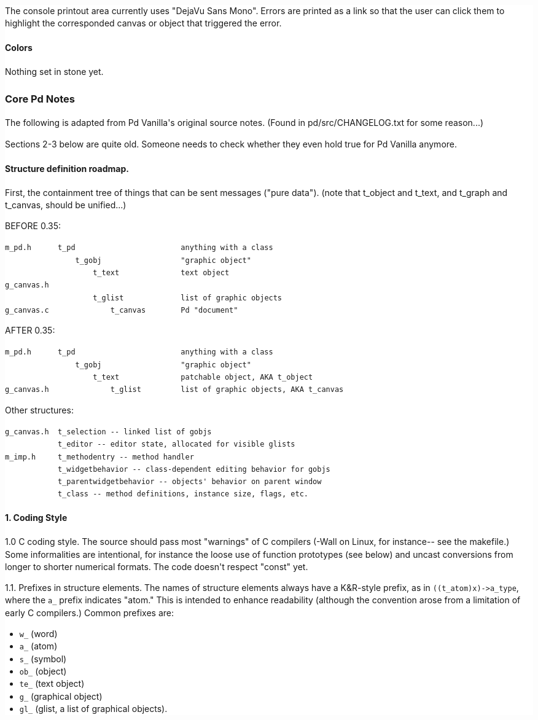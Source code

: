 The console printout area currently uses "DejaVu Sans Mono". Errors are printed
as a link so that the user can click them to highlight the corresponded canvas
or object that triggered the error.

#### Colors

Nothing set in stone yet.

### Core Pd Notes

The following is adapted from Pd Vanilla's original source notes.  (Found
in pd/src/CHANGELOG.txt for some reason...)

Sections 2-3 below are quite old.  Someone needs to check whether they even
hold true for Pd Vanilla anymore.

#### Structure definition roadmap.

First, the containment tree of things
that can be sent messages ("pure data").  (note that t_object and t_text,
and t_graph and t_canvas, should be unified...)

BEFORE 0.35:

    m_pd.h      t_pd                        anything with a class
                    t_gobj                  "graphic object"
                        t_text              text object
    g_canvas.h
                        t_glist             list of graphic objects
    g_canvas.c              t_canvas        Pd "document"

AFTER 0.35:

    m_pd.h      t_pd                        anything with a class
                    t_gobj                  "graphic object"
                        t_text              patchable object, AKA t_object
    g_canvas.h              t_glist         list of graphic objects, AKA t_canvas

Other structures:

    g_canvas.h  t_selection -- linked list of gobjs
                t_editor -- editor state, allocated for visible glists
    m_imp.h     t_methodentry -- method handler
                t_widgetbehavior -- class-dependent editing behavior for gobjs
                t_parentwidgetbehavior -- objects' behavior on parent window
                t_class -- method definitions, instance size, flags, etc.

#### 1. Coding Style

1.0  C coding style.  The source should pass most "warnings" of C compilers
(-Wall on Linux, for instance-- see the makefile.)  Some informalities
are intentional, for instance the loose use of function prototypes (see
below) and uncast conversions from longer to shorter numerical formats.
The code doesn't respect "const" yet.

1.1.  Prefixes in structure elements.  The names of structure elements always
have a K&R-style prefix, as in `((t_atom)x)->a_type`, where the `a_` prefix
indicates "atom."  This is intended to enhance readability (although the
convention arose from a limitation of early C compilers.)  Common prefixes are:
  * `w_` (word)
  * `a_` (atom)
  * `s_` (symbol)
  * `ob_` (object)
  * `te_` (text object)
  * `g_` (graphical object)
  * `gl_` (glist, a list of graphical objects).
